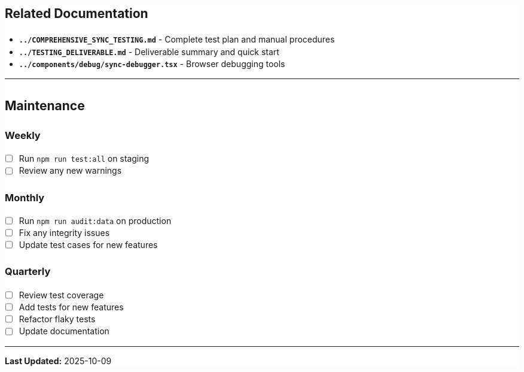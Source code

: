 
## Related Documentation

- **`../COMPREHENSIVE_SYNC_TESTING.md`** - Complete test plan and manual procedures
- **`../TESTING_DELIVERABLE.md`** - Deliverable summary and quick start
- **`../components/debug/sync-debugger.tsx`** - Browser debugging tools

---

## Maintenance

### Weekly
- [ ] Run `npm run test:all` on staging
- [ ] Review any new warnings

### Monthly
- [ ] Run `npm run audit:data` on production
- [ ] Fix any integrity issues
- [ ] Update test cases for new features

### Quarterly
- [ ] Review test coverage
- [ ] Add tests for new features
- [ ] Refactor flaky tests
- [ ] Update documentation

---

**Last Updated:** 2025-10-09

